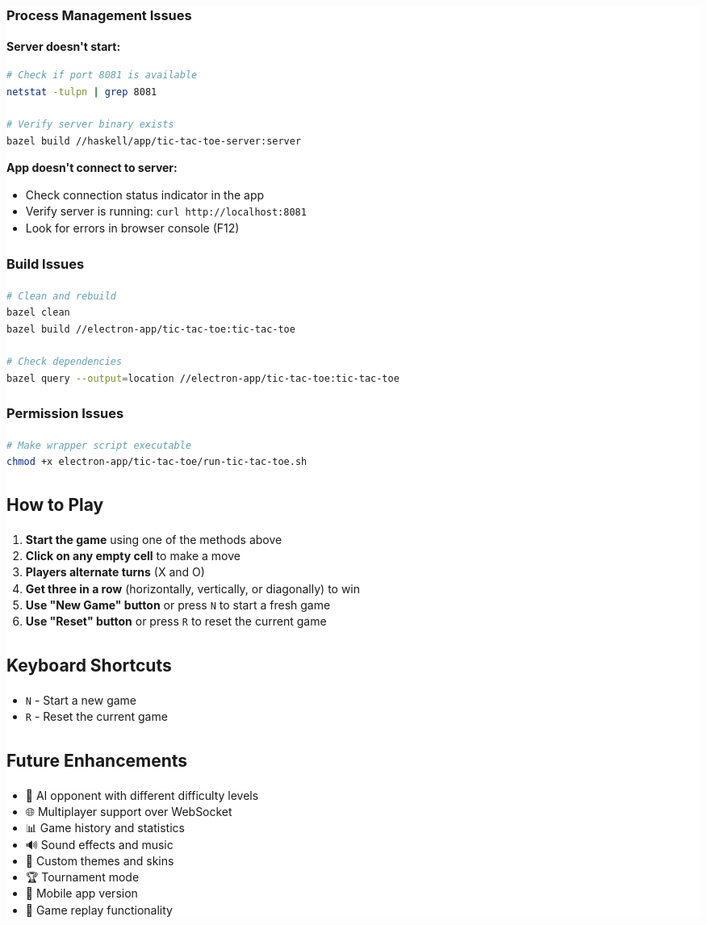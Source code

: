 ### Process Management Issues

**Server doesn't start:**
```bash
# Check if port 8081 is available
netstat -tulpn | grep 8081

# Verify server binary exists
bazel build //haskell/app/tic-tac-toe-server:server
```

**App doesn't connect to server:**
- Check connection status indicator in the app
- Verify server is running: `curl http://localhost:8081`
- Look for errors in browser console (F12)

### Build Issues

```bash
# Clean and rebuild
bazel clean
bazel build //electron-app/tic-tac-toe:tic-tac-toe

# Check dependencies
bazel query --output=location //electron-app/tic-tac-toe:tic-tac-toe
```

### Permission Issues

```bash
# Make wrapper script executable
chmod +x electron-app/tic-tac-toe/run-tic-tac-toe.sh
```

## How to Play

1. **Start the game** using one of the methods above
2. **Click on any empty cell** to make a move
3. **Players alternate turns** (X and O)
4. **Get three in a row** (horizontally, vertically, or diagonally) to win
5. **Use "New Game" button** or press `N` to start a fresh game
6. **Use "Reset" button** or press `R` to reset the current game

## Keyboard Shortcuts

- `N` - Start a new game
- `R` - Reset the current game

## Future Enhancements

- 🤖 AI opponent with different difficulty levels
- 🌐 Multiplayer support over WebSocket
- 📊 Game history and statistics
- 🔊 Sound effects and music
- 🎨 Custom themes and skins
- 🏆 Tournament mode
- 📱 Mobile app version
- 🔄 Game replay functionality
